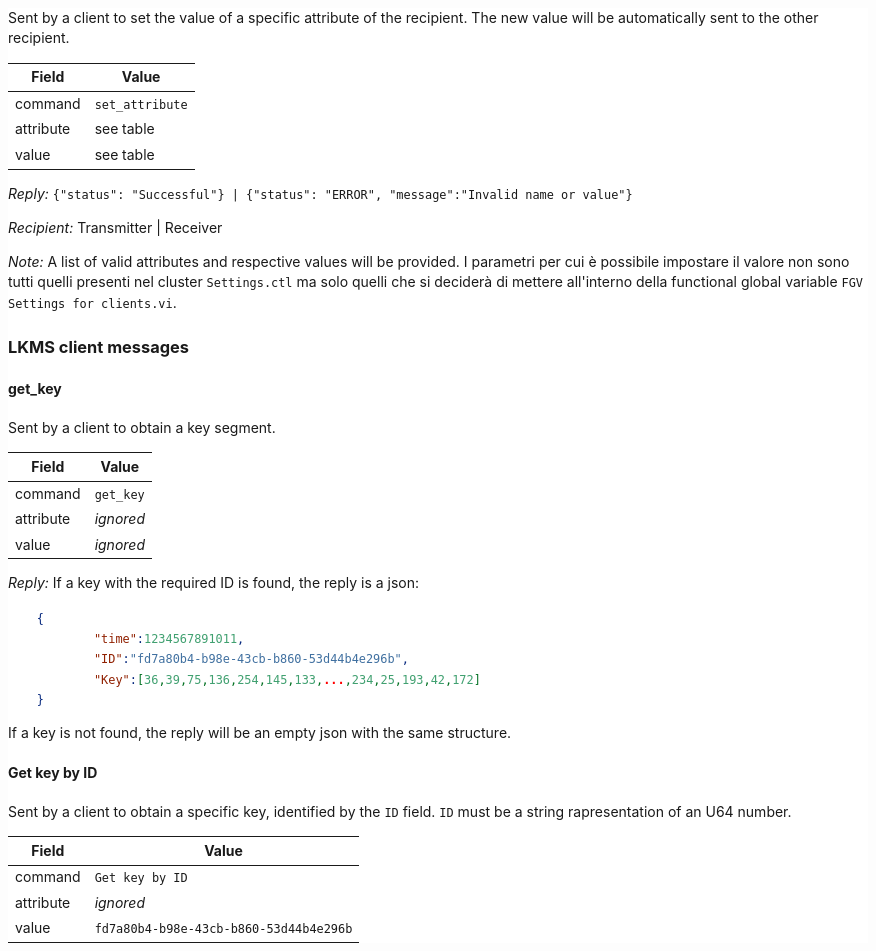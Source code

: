 Sent by a client to set the value of a specific attribute of the recipient. The new value will be automatically sent to the other recipient.

| Field | Value |
| ---- | ---- |
| command | `set_attribute` |
| attribute | see table |
| value | see table |

*Reply:* `{"status": "Successful"} | {"status": "ERROR", "message":"Invalid name or value"}`

*Recipient:* Transmitter | Receiver

*Note:* A list of valid attributes and respective values will be provided. I parametri per cui è possibile impostare il valore non sono tutti quelli presenti nel cluster `Settings.ctl` ma solo quelli che si deciderà di mettere all'interno della functional global variable `FGV Settings for clients.vi`.

### LKMS client messages

#### get_key

Sent by a client to obtain a key segment.

| Field | Value |
| ---- | ---- |
| command | `get_key` |
| attribute | *ignored* |
| value | *ignored* |

*Reply:* If a key with the required ID is found, the reply is a json:

```json
    {
            "time":1234567891011,
            "ID":"fd7a80b4-b98e-43cb-b860-53d44b4e296b",
            "Key":[36,39,75,136,254,145,133,...,234,25,193,42,172]
    }
```

If a key  is not found, the reply will be an empty json with the same structure.

#### Get key by ID

Sent by a client to obtain a specific key, identified by the `ID` field. `ID` must be a string rapresentation of an U64 number.

| Field | Value |
| ---- | ---- |
| command | `Get key by ID` |
| attribute | *ignored* |
| value | `fd7a80b4-b98e-43cb-b860-53d44b4e296b` |
